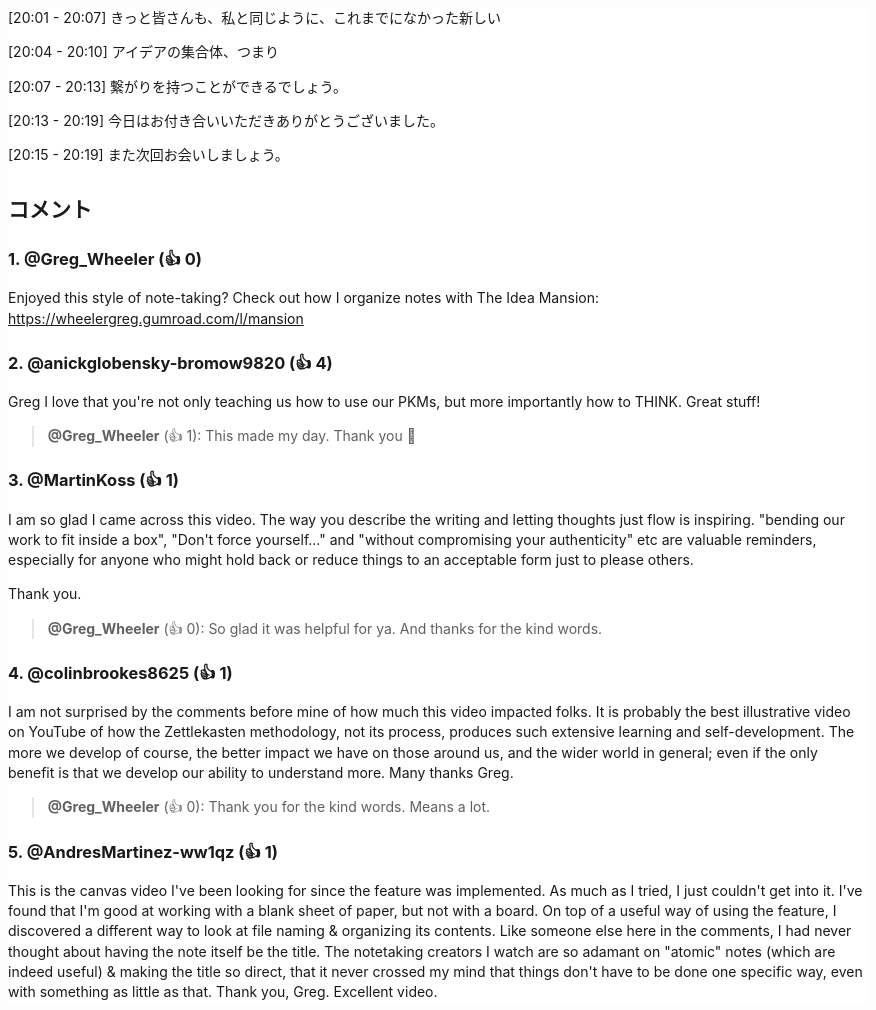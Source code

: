 [20:01 - 20:07]
きっと皆さんも、私と同じように、これまでになかった新しい

[20:04 - 20:10]
アイデアの集合体、つまり

[20:07 - 20:13]
繋がりを持つことができるでしょう。

[20:13 - 20:19]
今日はお付き合いいただきありがとうございました。

[20:15 - 20:19]
また次回お会いしましょう。

## コメント

### 1. @Greg_Wheeler (👍 0)
Enjoyed this style of note-taking? Check out how I organize notes with The Idea Mansion: https://wheelergreg.gumroad.com/l/mansion

### 2. @anickglobensky-bromow9820 (👍 4)
Greg I love that you're not only teaching us how to use our PKMs, but more importantly how to THINK. Great stuff!

> **@Greg_Wheeler** (👍 1): This made my day. Thank you 🙏

### 3. @MartinKoss (👍 1)
I am so glad I came across this video. The way you describe the writing and letting thoughts just flow is inspiring. "bending our work to fit inside a box", "Don't force yourself..." and "without compromising your authenticity" etc are valuable reminders, especially for anyone who might hold back or reduce things to an acceptable form just to please others.

Thank you.

> **@Greg_Wheeler** (👍 0): So glad it was helpful for ya. And thanks for the kind words.

### 4. @colinbrookes8625 (👍 1)
I am not surprised by the comments before mine of how much this video impacted folks. It is probably the best illustrative video on YouTube of how the Zettlekasten methodology, not its process, produces such extensive learning and self-development. The more we develop of course, the better impact we have on those around us, and the wider world in general; even if the only benefit is that we develop our ability to understand more. Many thanks Greg.

> **@Greg_Wheeler** (👍 0): Thank you for the kind words. Means a lot.

### 5. @AndresMartinez-ww1qz (👍 1)
This is the canvas video I've been looking for since the feature was implemented. As much as I tried, I just couldn't get into it. I've found that I'm good at working with a blank sheet of paper, but not with a board. On top of a useful way of using the feature, I discovered a different way to look at file naming & organizing its contents. Like someone else here in the comments, I had never thought about having the note itself be the title. The notetaking creators I watch are so adamant on "atomic" notes (which are indeed useful) & making the title so direct, that it never crossed my mind that things don't have to be done one specific way, even with something as little as that. Thank you, Greg. Excellent video.
